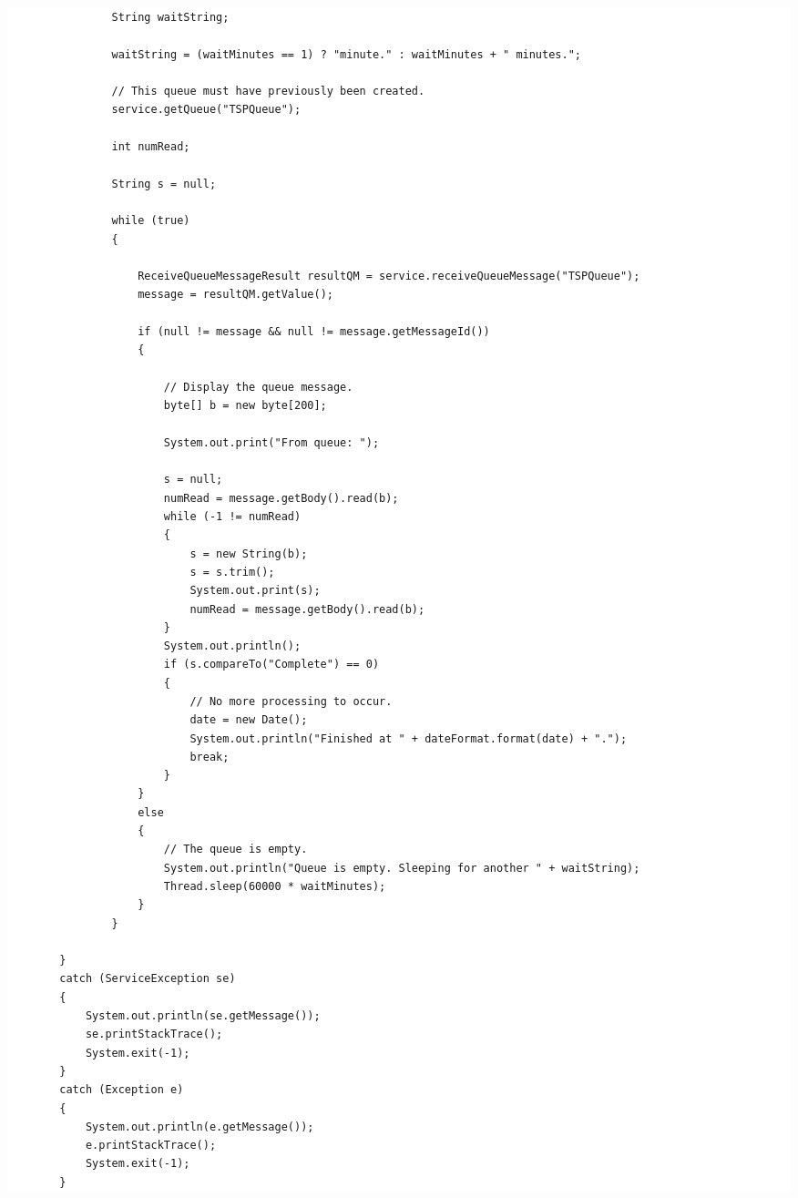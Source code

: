 	                String waitString;

	                waitString = (waitMinutes == 1) ? "minute." : waitMinutes + " minutes.";

	                // This queue must have previously been created.
	                service.getQueue("TSPQueue");

	                int numRead;

	                String s = null;

	                while (true)
	                {

	                    ReceiveQueueMessageResult resultQM = service.receiveQueueMessage("TSPQueue");
	                    message = resultQM.getValue();

	                    if (null != message && null != message.getMessageId())
	                    {

	                        // Display the queue message.
	                        byte[] b = new byte[200];

	                        System.out.print("From queue: ");

	                        s = null;
	                        numRead = message.getBody().read(b);
	                        while (-1 != numRead)
	                        {
	                            s = new String(b);
	                            s = s.trim();
	                            System.out.print(s);
	                            numRead = message.getBody().read(b);
	                        }
	                        System.out.println();
	                        if (s.compareTo("Complete") == 0)
	                        {
	                            // No more processing to occur.
	                            date = new Date();
	                            System.out.println("Finished at " + dateFormat.format(date) + ".");
	                            break;
	                        }
	                    }
	                    else
	                    {
	                        // The queue is empty.
	                        System.out.println("Queue is empty. Sleeping for another " + waitString);
	                        Thread.sleep(60000 * waitMinutes);
	                    }
	                }

	        }
	        catch (ServiceException se)
	        {
	            System.out.println(se.getMessage());
	            se.printStackTrace();
	            System.exit(-1);
	        }
	        catch (Exception e)
	        {
	            System.out.println(e.getMessage());
	            e.printStackTrace();
	            System.exit(-1);
	        }


[solver_output]: ./media/virtual-machines-java-run-compute-intensive-task/WA_JavaTSPSolver.png
[client_output]: ./media/virtual-machines-java-run-compute-intensive-task/WA_JavaTSPClient.png
[svc_bus_node]: ./media/virtual-machines-java-run-compute-intensive-task/SvcBusQueues_02_SvcBusNode.jpg
[create_namespace]: ./media/virtual-machines-java-run-compute-intensive-task/SvcBusQueues_03_CreateNewSvcNamespace.jpg
[avail_namespaces]: ./media/virtual-machines-java-run-compute-intensive-task/SvcBusQueues_04_SvcBusNode_AvailNamespaces.jpg
[namespace_list]: ./media/virtual-machines-java-run-compute-intensive-task/SvcBusQueues_05_NamespaceList.jpg
[properties_pane]: ./media/virtual-machines-java-run-compute-intensive-task/SvcBusQueues_06_PropertiesPane.jpg
[default_key]: ./media/virtual-machines-java-run-compute-intensive-task/SvcBusQueues_07_DefaultKey.jpg
[add_ca_cert]: ../java-add-certificate-ca-store.md